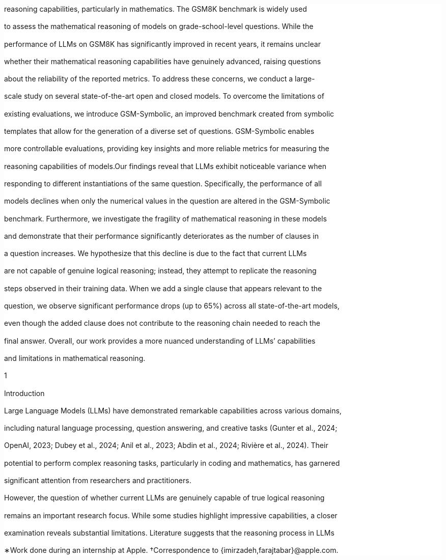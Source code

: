 reasoning capabilities, particularly in mathematics. The GSM8K benchmark is widely used

to assess the mathematical reasoning of models on grade-school-level questions. While the

performance of LLMs on GSM8K has significantly improved in recent years, it remains unclear

whether their mathematical reasoning capabilities have genuinely advanced, raising questions

about the reliability of the reported metrics. To address these concerns, we conduct a large-

scale study on several state-of-the-art open and closed models. To overcome the limitations of

existing evaluations, we introduce GSM-Symbolic, an improved benchmark created from symbolic

templates that allow for the generation of a diverse set of questions. GSM-Symbolic enables

more controllable evaluations, providing key insights and more reliable metrics for measuring the

reasoning capabilities of models.Our findings reveal that LLMs exhibit noticeable variance when

responding to different instantiations of the same question. Specifically, the performance of all

models declines when only the numerical values in the question are altered in the GSM-Symbolic

benchmark. Furthermore, we investigate the fragility of mathematical reasoning in these models

and demonstrate that their performance significantly deteriorates as the number of clauses in

a question increases. We hypothesize that this decline is due to the fact that current LLMs

are not capable of genuine logical reasoning; instead, they attempt to replicate the reasoning

steps observed in their training data. When we add a single clause that appears relevant to the

question, we observe significant performance drops (up to 65%) across all state-of-the-art models,

even though the added clause does not contribute to the reasoning chain needed to reach the

final answer. Overall, our work provides a more nuanced understanding of LLMs’ capabilities

and limitations in mathematical reasoning.

1

Introduction

Large Language Models (LLMs) have demonstrated remarkable capabilities across various domains,

including natural language processing, question answering, and creative tasks (Gunter et al., 2024;

OpenAI, 2023; Dubey et al., 2024; Anil et al., 2023; Abdin et al., 2024; Rivière et al., 2024). Their

potential to perform complex reasoning tasks, particularly in coding and mathematics, has garnered

significant attention from researchers and practitioners.

However, the question of whether current LLMs are genuinely capable of true logical reasoning

remains an important research focus. While some studies highlight impressive capabilities, a closer

examination reveals substantial limitations. Literature suggests that the reasoning process in LLMs

∗Work done during an internship at Apple. †Correspondence to {imirzadeh,farajtabar}@apple.com.
